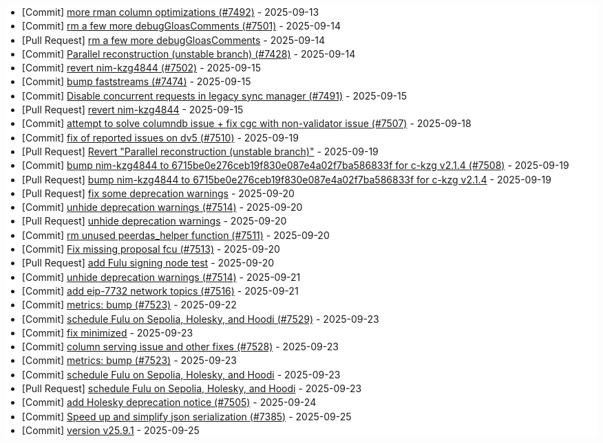 * [Commit] [more rman column optimizations (#7492)](https://github.com/status-im/nimbus-eth2/commit/1ffaccfc7f87b430ecb0a9980bdc2fce664f2b4f) - 2025-09-13
* [Commit] [rm a few more debugGloasComments (#7501)](https://github.com/status-im/nimbus-eth2/commit/257f486dba9f7eacd6ea2e5f35b2d2b05957d96d) - 2025-09-14
* [Pull Request] [rm a few more debugGloasComments](https://github.com/status-im/nimbus-eth2/pull/7501) - 2025-09-14
* [Commit] [Parallel reconstruction (unstable branch) (#7428)](https://github.com/status-im/nimbus-eth2/commit/4ffa96d9b6df4d3f8faee9fedba5a455922d4d8c) - 2025-09-14
* [Commit] [revert nim-kzg4844 (#7502)](https://github.com/status-im/nimbus-eth2/commit/da9305a98485ebbc8a54cdce24d7acf023b567e3) - 2025-09-15
* [Commit] [bump faststreams (#7474)](https://github.com/status-im/nimbus-eth2/commit/9a16dac44188f5bfef71f75ccf4c9736587f1360) - 2025-09-15
* [Commit] [Disable concurrent requests in legacy sync manager (#7491)](https://github.com/status-im/nimbus-eth2/commit/30d6e8cd79beeeec2b005a0b3b88a4b185441c84) - 2025-09-15
* [Pull Request] [revert nim-kzg4844](https://github.com/status-im/nimbus-eth2/pull/7502) - 2025-09-15
* [Commit] [attempt to solve columndb issue + fix cgc with non-validator issue (#7507)](https://github.com/status-im/nimbus-eth2/commit/e120bddac73300f011345b551dca4a37cc4c92e1) - 2025-09-18
* [Commit] [fix of reported issues on dv5 (#7510)](https://github.com/status-im/nimbus-eth2/commit/6d397b6c02423363d7a018123b1d1e412646bfb9) - 2025-09-19
* [Pull Request] [Revert "Parallel reconstruction (unstable branch)"](https://github.com/status-im/nimbus-eth2/pull/7509) - 2025-09-19
* [Commit] [bump nim-kzg4844 to 6715be0e276ceb19f830e087e4a02f7ba586833f for c-kzg v2.1.4 (#7508)](https://github.com/status-im/nimbus-eth2/commit/1e9cd5e223d4a116bc23bc1d0226e406d912d886) - 2025-09-19
* [Pull Request] [bump nim-kzg4844 to 6715be0e276ceb19f830e087e4a02f7ba586833f for c-kzg v2.1.4](https://github.com/status-im/nimbus-eth2/pull/7508) - 2025-09-19
* [Pull Request] [fix some deprecation warnings](https://github.com/status-im/nimbus-eth2/pull/7517) - 2025-09-20
* [Commit] [unhide deprecation warnings (#7514)](https://github.com/status-im/nimbus-eth2/commit/f4e5ef8d05d14c155192ec011408cc2d32386bc6) - 2025-09-20
* [Pull Request] [unhide deprecation warnings](https://github.com/status-im/nimbus-eth2/pull/7514) - 2025-09-20
* [Commit] [rm unused peerdas_helper function (#7511)](https://github.com/status-im/nimbus-eth2/commit/dab86d7423a861157fd85bff106b99e1a772a17b) - 2025-09-20
* [Commit] [Fix missing proposal fcu (#7513)](https://github.com/status-im/nimbus-eth2/commit/33242c45ebea6d613603a0dea60fcea9123674a3) - 2025-09-20
* [Pull Request] [add Fulu signing node test](https://github.com/status-im/nimbus-eth2/pull/7512) - 2025-09-20
* [Commit] [unhide deprecation warnings (#7514)](https://github.com/status-im/nimbus-eth2/commit/f4e5ef8d05d14c155192ec011408cc2d32386bc6) - 2025-09-21
* [Commit] [add eip-7732 network topics (#7516)](https://github.com/status-im/nimbus-eth2/commit/db0b9503f702910dd592740c408fbc8bba57a017) - 2025-09-21
* [Commit] [metrics: bump (#7523)](https://github.com/status-im/nimbus-eth2/commit/62ba6e99e4706455bdc2768aa8bd1d3a33e97631) - 2025-09-22
* [Commit] [schedule Fulu on Sepolia, Holesky, and Hoodi (#7529)](https://github.com/status-im/nimbus-eth2/commit/2a57434359c751f7e394defd731e28ce2e07cfe3) - 2025-09-23
* [Commit] [fix minimized](https://github.com/status-im/nimbus-eth2/commit/a80dd5188967d62f1663238945662657a5fa8122) - 2025-09-23
* [Commit] [column serving issue and other fixes (#7528)](https://github.com/status-im/nimbus-eth2/commit/4f069fc0e4982073f9ad0df603da77c2ea73f649) - 2025-09-23
* [Commit] [metrics: bump (#7523)](https://github.com/status-im/nimbus-eth2/commit/62ba6e99e4706455bdc2768aa8bd1d3a33e97631) - 2025-09-23
* [Commit] [schedule Fulu on Sepolia, Holesky, and Hoodi](https://github.com/status-im/nimbus-eth2/commit/0219e69d56da702370f44d69629f556f9634356b) - 2025-09-23
* [Pull Request] [schedule Fulu on Sepolia, Holesky, and Hoodi](https://github.com/status-im/nimbus-eth2/pull/7529) - 2025-09-23
* [Commit] [add Holesky deprecation notice (#7505)](https://github.com/status-im/nimbus-eth2/commit/f81a1a4a3f0b6d5641902ce7baaf39ad3bfc3d07) - 2025-09-24
* [Commit] [Speed up and simplify json serialization (#7385)](https://github.com/status-im/nimbus-eth2/commit/5593ec368f5f833a619a473ffb7581d2ebfe99bc) - 2025-09-25
* [Commit] [version v25.9.1](https://github.com/status-im/nimbus-eth2/commit/6f413cc49b2ef086c806d321c74331301fcfa232) - 2025-09-25